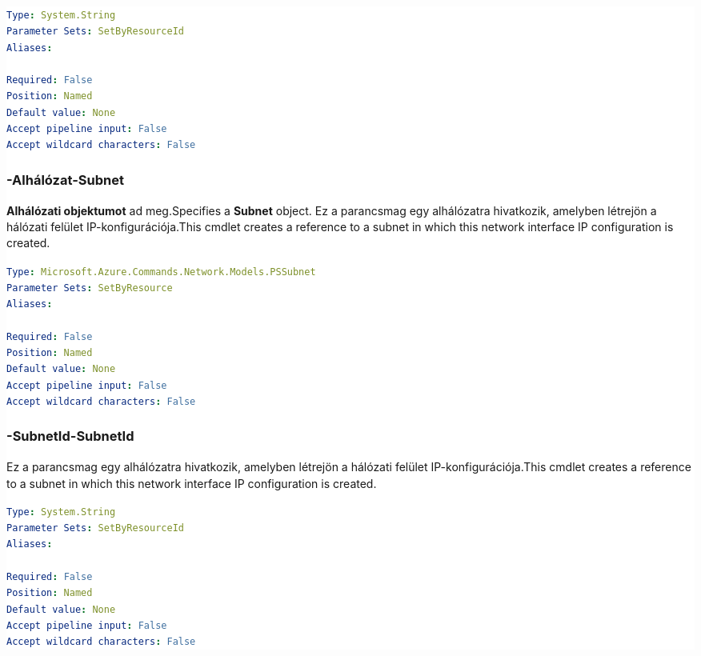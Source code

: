 ```yaml
Type: System.String
Parameter Sets: SetByResourceId
Aliases:

Required: False
Position: Named
Default value: None
Accept pipeline input: False
Accept wildcard characters: False
```

### <span data-ttu-id="696e3-157">-Alhálózat</span><span class="sxs-lookup"><span data-stu-id="696e3-157">-Subnet</span></span>
<span data-ttu-id="696e3-158">**Alhálózati objektumot** ad meg.</span><span class="sxs-lookup"><span data-stu-id="696e3-158">Specifies a **Subnet** object.</span></span>
<span data-ttu-id="696e3-159">Ez a parancsmag egy alhálózatra hivatkozik, amelyben létrejön a hálózati felület IP-konfigurációja.</span><span class="sxs-lookup"><span data-stu-id="696e3-159">This cmdlet creates a reference to a subnet in which this network interface IP configuration is created.</span></span>

```yaml
Type: Microsoft.Azure.Commands.Network.Models.PSSubnet
Parameter Sets: SetByResource
Aliases:

Required: False
Position: Named
Default value: None
Accept pipeline input: False
Accept wildcard characters: False
```

### <span data-ttu-id="696e3-160">-SubnetId</span><span class="sxs-lookup"><span data-stu-id="696e3-160">-SubnetId</span></span>
<span data-ttu-id="696e3-161">Ez a parancsmag egy alhálózatra hivatkozik, amelyben létrejön a hálózati felület IP-konfigurációja.</span><span class="sxs-lookup"><span data-stu-id="696e3-161">This cmdlet creates a reference to a subnet in which this network interface IP configuration is created.</span></span>

```yaml
Type: System.String
Parameter Sets: SetByResourceId
Aliases:

Required: False
Position: Named
Default value: None
Accept pipeline input: False
Accept wildcard characters: False
```
